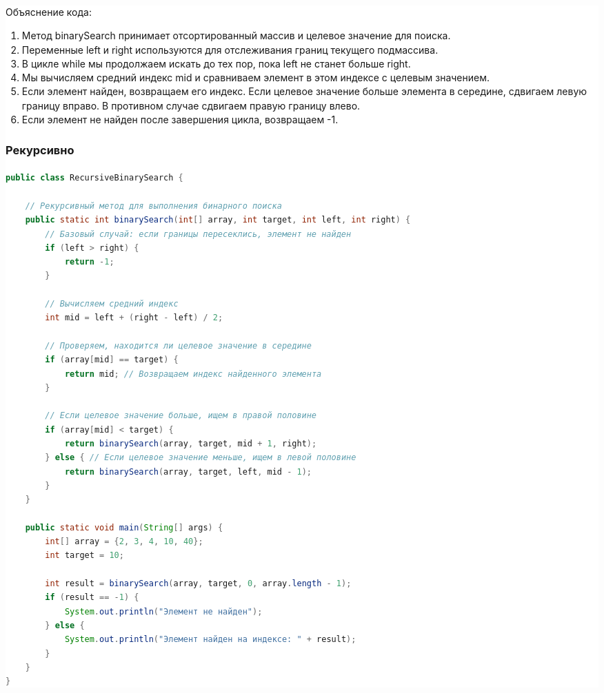 Объяснение кода:

1. Метод binarySearch принимает отсортированный массив и целевое значение для
   поиска.
2. Переменные left и right используются для отслеживания границ текущего
   подмассива.
3. В цикле while мы продолжаем искать до тех пор, пока left не станет больше
   right.
4. Мы вычисляем средний индекс mid и сравниваем элемент в этом индексе с целевым
   значением.
5. Если элемент найден, возвращаем его индекс. Если целевое значение больше
   элемента в середине, сдвигаем левую границу вправо. В противном случае
   сдвигаем правую границу влево.
6. Если элемент не найден после завершения цикла, возвращаем -1.

### Рекурсивно

```java
public class RecursiveBinarySearch {

    // Рекурсивный метод для выполнения бинарного поиска
    public static int binarySearch(int[] array, int target, int left, int right) {
        // Базовый случай: если границы пересеклись, элемент не найден
        if (left > right) {
            return -1;
        }

        // Вычисляем средний индекс
        int mid = left + (right - left) / 2;

        // Проверяем, находится ли целевое значение в середине
        if (array[mid] == target) {
            return mid; // Возвращаем индекс найденного элемента
        }

        // Если целевое значение больше, ищем в правой половине
        if (array[mid] < target) {
            return binarySearch(array, target, mid + 1, right);
        } else { // Если целевое значение меньше, ищем в левой половине
            return binarySearch(array, target, left, mid - 1);
        }
    }

    public static void main(String[] args) {
        int[] array = {2, 3, 4, 10, 40};
        int target = 10;

        int result = binarySearch(array, target, 0, array.length - 1);
        if (result == -1) {
            System.out.println("Элемент не найден");
        } else {
            System.out.println("Элемент найден на индексе: " + result);
        }
    }
}
```
